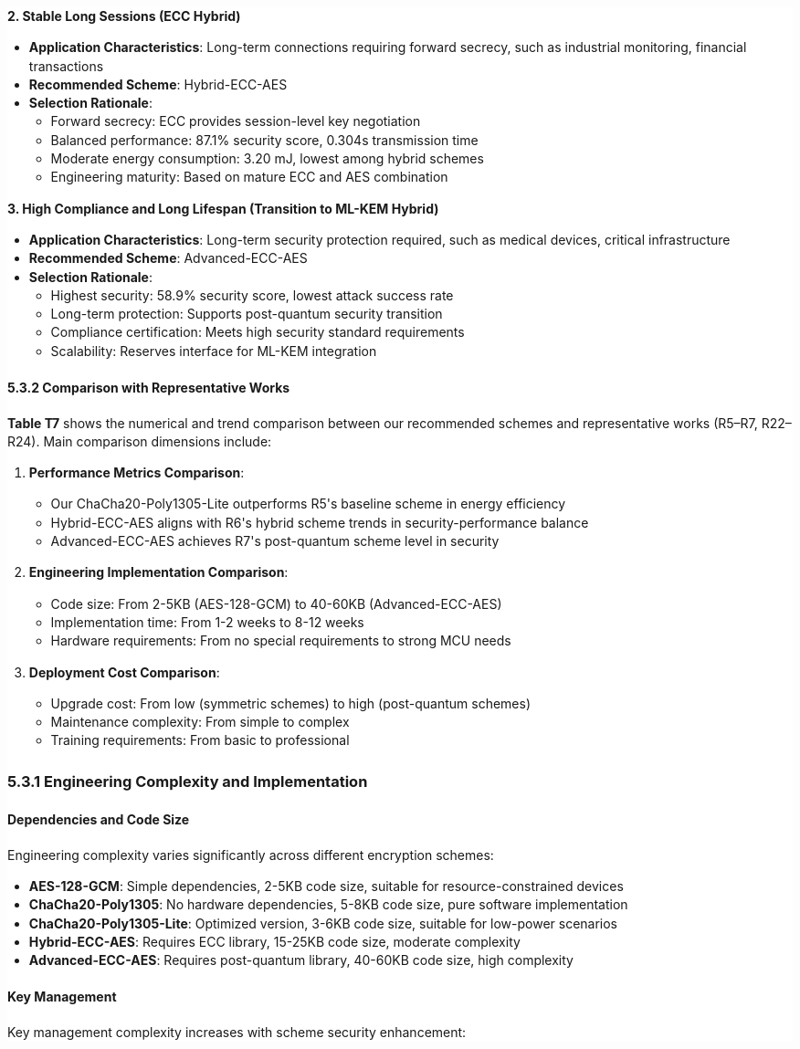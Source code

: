 **2. Stable Long Sessions (ECC Hybrid)**
- **Application Characteristics**: Long-term connections requiring forward secrecy, such as industrial monitoring, financial transactions
- **Recommended Scheme**: Hybrid-ECC-AES
- **Selection Rationale**:
  - Forward secrecy: ECC provides session-level key negotiation
  - Balanced performance: 87.1% security score, 0.304s transmission time
  - Moderate energy consumption: 3.20 mJ, lowest among hybrid schemes
  - Engineering maturity: Based on mature ECC and AES combination

**3. High Compliance and Long Lifespan (Transition to ML-KEM Hybrid)**
- **Application Characteristics**: Long-term security protection required, such as medical devices, critical infrastructure
- **Recommended Scheme**: Advanced-ECC-AES
- **Selection Rationale**:
  - Highest security: 58.9% security score, lowest attack success rate
  - Long-term protection: Supports post-quantum security transition
  - Compliance certification: Meets high security standard requirements
  - Scalability: Reserves interface for ML-KEM integration

#### 5.3.2 Comparison with Representative Works

**Table T7** shows the numerical and trend comparison between our recommended schemes and representative works (R5–R7, R22–R24). Main comparison dimensions include:

1. **Performance Metrics Comparison**:
   - Our ChaCha20-Poly1305-Lite outperforms R5's baseline scheme in energy efficiency
   - Hybrid-ECC-AES aligns with R6's hybrid scheme trends in security-performance balance
   - Advanced-ECC-AES achieves R7's post-quantum scheme level in security

2. **Engineering Implementation Comparison**:
   - Code size: From 2-5KB (AES-128-GCM) to 40-60KB (Advanced-ECC-AES)
   - Implementation time: From 1-2 weeks to 8-12 weeks
   - Hardware requirements: From no special requirements to strong MCU needs

3. **Deployment Cost Comparison**:
   - Upgrade cost: From low (symmetric schemes) to high (post-quantum schemes)
   - Maintenance complexity: From simple to complex
   - Training requirements: From basic to professional

### 5.3.1 Engineering Complexity and Implementation

#### Dependencies and Code Size

Engineering complexity varies significantly across different encryption schemes:

- **AES-128-GCM**: Simple dependencies, 2-5KB code size, suitable for resource-constrained devices
- **ChaCha20-Poly1305**: No hardware dependencies, 5-8KB code size, pure software implementation
- **ChaCha20-Poly1305-Lite**: Optimized version, 3-6KB code size, suitable for low-power scenarios
- **Hybrid-ECC-AES**: Requires ECC library, 15-25KB code size, moderate complexity
- **Advanced-ECC-AES**: Requires post-quantum library, 40-60KB code size, high complexity

#### Key Management

Key management complexity increases with scheme security enhancement:
